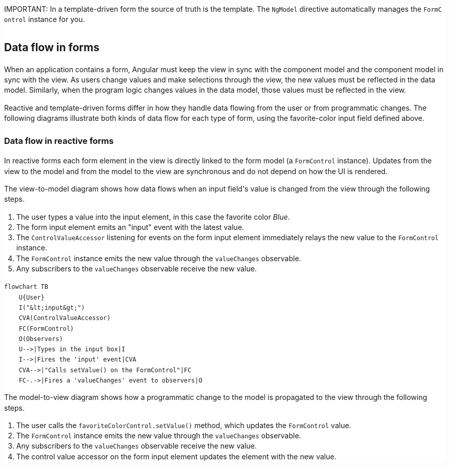 IMPORTANT: In a template-driven form the source of truth is the template. The `NgModel` directive automatically manages the `FormControl` instance for you.

## Data flow in forms

When an application contains a form, Angular must keep the view in sync with the component model and the component model in sync with the view.
As users change values and make selections through the view, the new values must be reflected in the data model.
Similarly, when the program logic changes values in the data model, those values must be reflected in the view.

Reactive and template-driven forms differ in how they handle data flowing from the user or from programmatic changes.
The following diagrams illustrate both kinds of data flow for each type of form, using the favorite-color input field defined above.

### Data flow in reactive forms

In reactive forms each form element in the view is directly linked to the form model (a `FormControl` instance).
Updates from the view to the model and from the model to the view are synchronous and do not depend on how the UI is rendered.

The view-to-model diagram shows how data flows when an input field's value is changed from the view through the following steps.

1. The user types a value into the input element, in this case the favorite color *Blue*.
1. The form input element emits an "input" event with the latest value.
1. The `ControlValueAccessor` listening for events on the form input element immediately relays the new value to the `FormControl` instance.
1. The `FormControl` instance emits the new value through the `valueChanges` observable.
1. Any subscribers to the `valueChanges` observable receive the new value.

```mermaid
flowchart TB
    U{User}
    I("&lt;input&gt;")
    CVA(ControlValueAccessor)
    FC(FormControl)
    O(Observers)
    U-->|Types in the input box|I
    I-->|Fires the 'input' event|CVA
    CVA-->|"Calls setValue() on the FormControl"|FC
    FC-.->|Fires a 'valueChanges' event to observers|O
```

The model-to-view diagram shows how a programmatic change to the model is propagated to the view through the following steps.

1. The user calls the `favoriteColorControl.setValue()` method, which updates the `FormControl` value.
1. The `FormControl` instance emits the new value through the `valueChanges` observable.
1. Any subscribers to the `valueChanges` observable receive the new value.
1. The control value accessor on the form input element updates the element with the new value.
